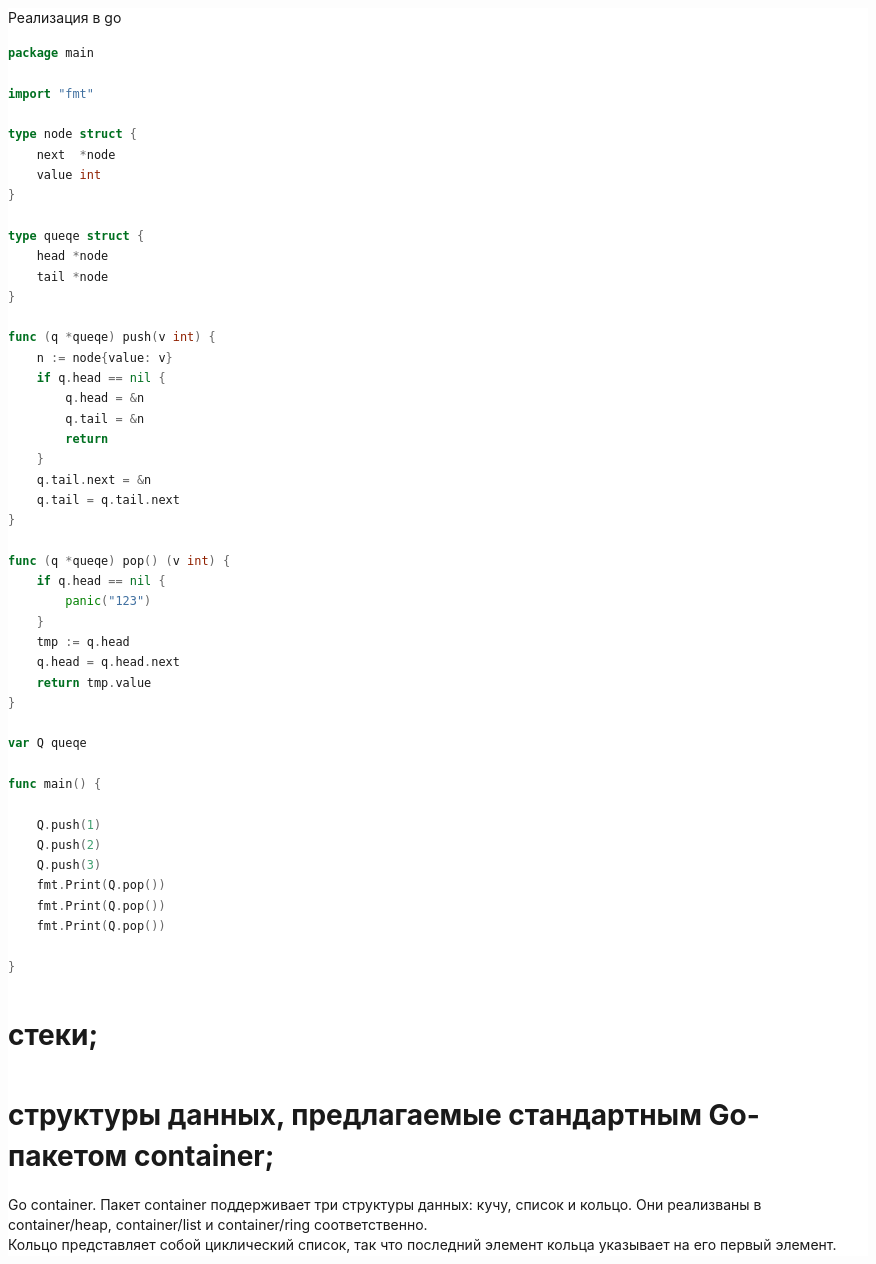 Реализация в go 

```go 
package main

import "fmt"

type node struct {
	next  *node
	value int
}

type queqe struct {
	head *node
	tail *node
}

func (q *queqe) push(v int) {
	n := node{value: v}
	if q.head == nil {
		q.head = &n
		q.tail = &n
		return
	}
	q.tail.next = &n
	q.tail = q.tail.next
}

func (q *queqe) pop() (v int) {
	if q.head == nil {
		panic("123")
	}
	tmp := q.head
	q.head = q.head.next
	return tmp.value
}

var Q queqe

func main() {

	Q.push(1)
	Q.push(2)
	Q.push(3)
	fmt.Print(Q.pop())
	fmt.Print(Q.pop())
	fmt.Print(Q.pop())

}
```
# стеки;
# структуры данных, предлагаемые стандартным Go-пакетом container;
Go container. Пакет container поддерживает три структуры данных: кучу, список и кольцо.  Они реализваны в container/heap, container/list и container/ring соответственно.  
Кольцо представляет собой циклический список, так что последний элемент кольца указывает на его первый элемент.  
